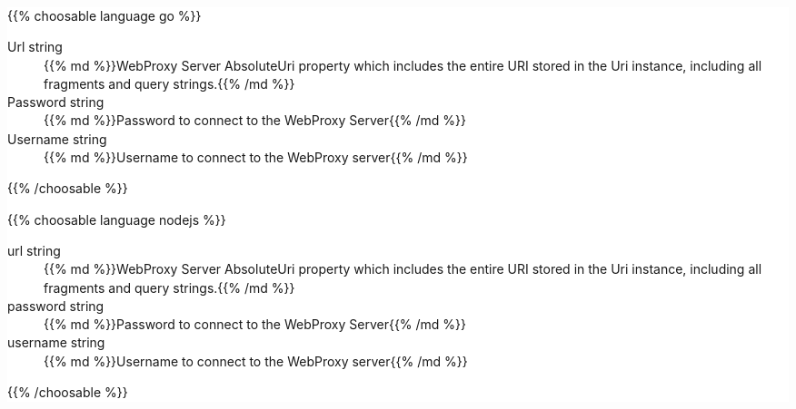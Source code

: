 {{% choosable language go %}}
<dl class="resources-properties"><dt class="property-required"
            title="Required">
        <span id="url_go">
<a href="#url_go" style="color: inherit; text-decoration: inherit;">Url</a>
</span>
        <span class="property-indicator"></span>
        <span class="property-type">string</span>
    </dt>
    <dd>{{% md %}}WebProxy Server AbsoluteUri property which includes the entire URI stored in the Uri instance, including all fragments and query strings.{{% /md %}}</dd><dt class="property-optional"
            title="Optional">
        <span id="password_go">
<a href="#password_go" style="color: inherit; text-decoration: inherit;">Password</a>
</span>
        <span class="property-indicator"></span>
        <span class="property-type">string</span>
    </dt>
    <dd>{{% md %}}Password to connect to the WebProxy Server{{% /md %}}</dd><dt class="property-optional"
            title="Optional">
        <span id="username_go">
<a href="#username_go" style="color: inherit; text-decoration: inherit;">Username</a>
</span>
        <span class="property-indicator"></span>
        <span class="property-type">string</span>
    </dt>
    <dd>{{% md %}}Username to connect to the WebProxy server{{% /md %}}</dd></dl>
{{% /choosable %}}

{{% choosable language nodejs %}}
<dl class="resources-properties"><dt class="property-required"
            title="Required">
        <span id="url_nodejs">
<a href="#url_nodejs" style="color: inherit; text-decoration: inherit;">url</a>
</span>
        <span class="property-indicator"></span>
        <span class="property-type">string</span>
    </dt>
    <dd>{{% md %}}WebProxy Server AbsoluteUri property which includes the entire URI stored in the Uri instance, including all fragments and query strings.{{% /md %}}</dd><dt class="property-optional"
            title="Optional">
        <span id="password_nodejs">
<a href="#password_nodejs" style="color: inherit; text-decoration: inherit;">password</a>
</span>
        <span class="property-indicator"></span>
        <span class="property-type">string</span>
    </dt>
    <dd>{{% md %}}Password to connect to the WebProxy Server{{% /md %}}</dd><dt class="property-optional"
            title="Optional">
        <span id="username_nodejs">
<a href="#username_nodejs" style="color: inherit; text-decoration: inherit;">username</a>
</span>
        <span class="property-indicator"></span>
        <span class="property-type">string</span>
    </dt>
    <dd>{{% md %}}Username to connect to the WebProxy server{{% /md %}}</dd></dl>
{{% /choosable %}}
